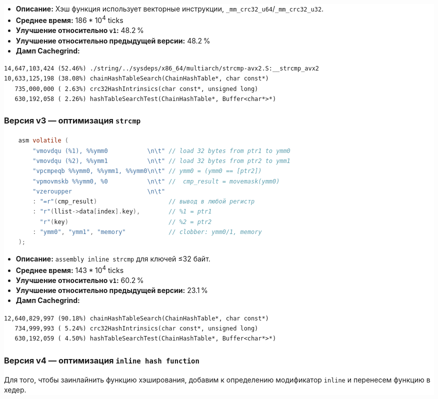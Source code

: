 * **Описание:** Хэш функция использует векторные инструкции, `_mm_crc32_u64`/`_mm_crc32_u32`.
* **Среднее время:** $186 * 10^4$ ticks
* **Улучшение относительно `v1`:** 48.2 %
* **Улучшение относительно предыдущей версии:** 48.2 %
* **Дамп Cachegrind:**

```
14,647,103,424 (52.46%) ./string/../sysdeps/x86_64/multiarch/strcmp-avx2.S:__strcmp_avx2
10,633,125,198 (38.08%) chainHashTableSearch(ChainHashTable*, char const*)
   735,000,000 ( 2.63%) crc32HashIntrinsics(char const*, unsigned long)
   630,192,058 ( 2.26%) hashTableSearchTest(ChainHashTable*, Buffer<char*>*)
```

### Версия v3 — оптимизация `strcmp`

```c
    asm volatile (
        "vmovdqu (%1), %%ymm0           \n\t" // load 32 bytes from ptr1 to ymm0
        "vmovdqu (%2), %%ymm1           \n\t" // load 32 bytes from ptr2 to ymm1
        "vpcmpeqb %%ymm0, %%ymm1, %%ymm0\n\t" // ymm0 = (ymm0 == [ptr2])
        "vpmovmskb %%ymm0, %0           \n\t" //  cmp_result = movemask(ymm0)
        "vzeroupper                     \n\t"
        : "=r"(cmp_result)                    // вывод в любой регистр
        : "r"(llist->data[index].key),        // %1 = ptr1
          "r"(key)                            // %2 = ptr2
        : "ymm0", "ymm1", "memory"            // clobber: ymm0/1, memory
    );
```

* **Описание:** `assembly inline strcmp` для ключей ≤32 байт.
* **Среднее время:** $143 * 10^4$ ticks
* **Улучшение относительно `v1`:** 60.2 %
* **Улучшение относительно предыдущей версии:** 23.1 %
* **Дамп Cachegrind:**

```
12,640,829,997 (90.18%) chainHashTableSearch(ChainHashTable*, char const*)
   734,999,993 ( 5.24%) crc32HashIntrinsics(char const*, unsigned long)
   630,192,059 ( 4.50%) hashTableSearchTest(ChainHashTable*, Buffer<char*>*)
```

### Версия v4 — оптимизация `inline hash function`

Для того, чтобы заинлайнить функцию хэширования, добавим к определению модификатор `inline` и перенесем функцию в хедер.
